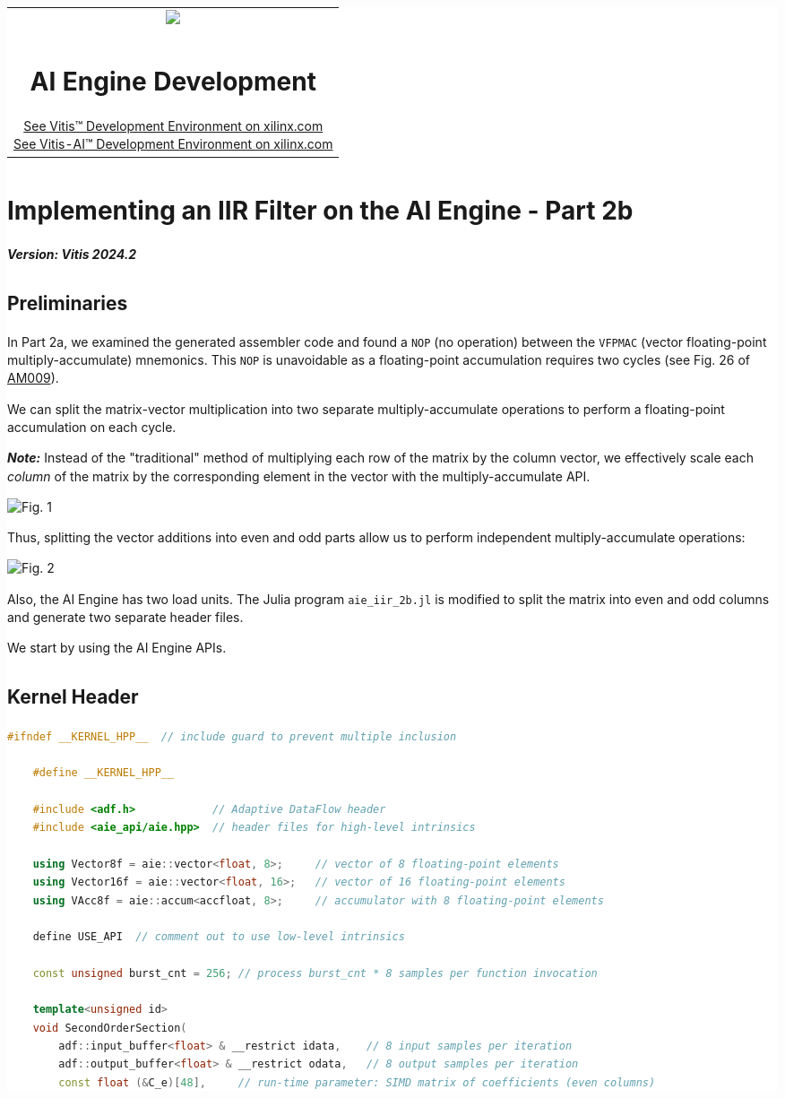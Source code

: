 <table class="sphinxhide" width="100%">
 <tr width="100%">
    <td align="center"><img src="https://raw.githubusercontent.com/Xilinx/Image-Collateral/main/xilinx-logo.png" width="30%"/><h1>AI Engine Development</h1>
    <a href="https://www.xilinx.com/products/design-tools/vitis.html">See Vitis™ Development Environment on xilinx.com</br></a>
    <a href="https://www.xilinx.com/products/design-tools/vitis/vitis-ai.html">See Vitis-AI™ Development Environment on xilinx.com</a>
    </td>
 </tr>
</table>

# Implementing an IIR Filter on the AI Engine - Part 2b

***Version: Vitis 2024.2***

## Preliminaries

In Part 2a, we examined the generated assembler code and found a `NOP` (no operation) between the `VFPMAC` (vector floating-point multiply-accumulate) mnemonics. This `NOP` is unavoidable as a floating-point accumulation requires two cycles (see Fig. 26 of [AM009](https://www.xilinx.com/support/documentation/architecture-manuals/am009-versal-ai-engine.pdf)).

We can split the matrix-vector multiplication into two separate multiply-accumulate operations to perform a floating-point accumulation on each cycle.

***Note:*** Instead of the "traditional" method of multiplying each row of the matrix by the column vector, we effectively scale each *column* of the matrix by the corresponding element in the vector with the multiply-accumulate API.

![Fig. 1](./images/eqn5.PNG "Equation 5")

Thus, splitting the vector additions into even and odd parts allow us to perform independent multiply-accumulate operations:

![Fig. 2](./images/eqn6.PNG "Equation 6")

Also, the AI Engine has two load units. The Julia program `aie_iir_2b.jl` is modified to split the matrix into even and odd columns and generate two separate header files.

We start by using the AI Engine APIs.

## Kernel Header
```C++
#ifndef __KERNEL_HPP__	// include guard to prevent multiple inclusion

	#define __KERNEL_HPP__

	#include <adf.h>			// Adaptive DataFlow header
	#include <aie_api/aie.hpp>	// header files for high-level intrinsics

	using Vector8f = aie::vector<float, 8>;		// vector of 8 floating-point elements
	using Vector16f = aie::vector<float, 16>;	// vector of 16 floating-point elements
	using VAcc8f = aie::accum<accfloat, 8>;		// accumulator with 8 floating-point elements

	define USE_API	// comment out to use low-level intrinsics

	const unsigned burst_cnt = 256;	// process burst_cnt * 8 samples per function invocation

	template<unsigned id>
	void SecondOrderSection(
		adf::input_buffer<float> & __restrict idata,	// 8 input samples per iteration
		adf::output_buffer<float> & __restrict odata,	// 8 output samples per iteration
		const float (&C_e)[48],		// run-time parameter: SIMD matrix of coefficients (even columns)
```
